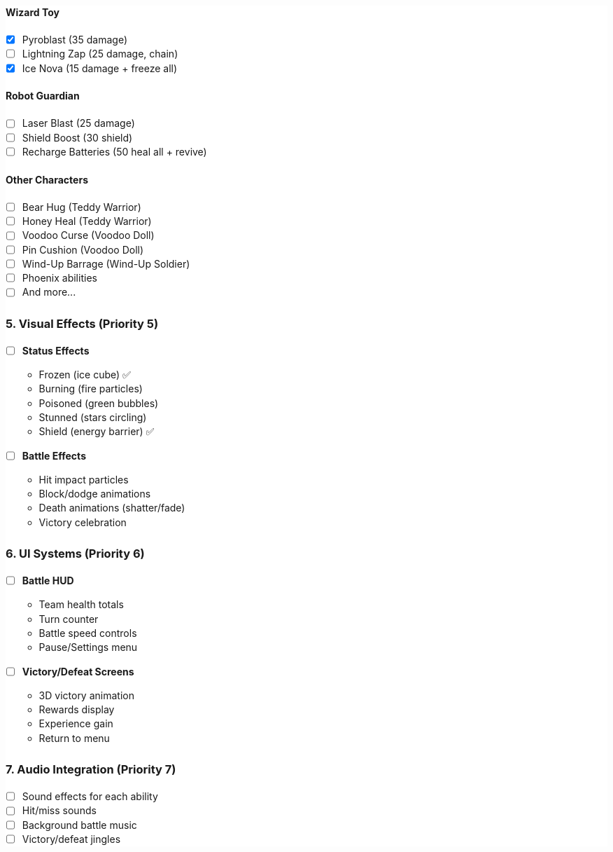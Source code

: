 #### Wizard Toy
- [x] Pyroblast (35 damage)
- [ ] Lightning Zap (25 damage, chain)
- [x] Ice Nova (15 damage + freeze all)

#### Robot Guardian
- [ ] Laser Blast (25 damage)
- [ ] Shield Boost (30 shield)
- [ ] Recharge Batteries (50 heal all + revive)

#### Other Characters
- [ ] Bear Hug (Teddy Warrior)
- [ ] Honey Heal (Teddy Warrior)
- [ ] Voodoo Curse (Voodoo Doll)
- [ ] Pin Cushion (Voodoo Doll)
- [ ] Wind-Up Barrage (Wind-Up Soldier)
- [ ] Phoenix abilities
- [ ] And more...

### 5. Visual Effects (Priority 5)
- [ ] **Status Effects**
  - Frozen (ice cube) ✅
  - Burning (fire particles)
  - Poisoned (green bubbles)
  - Stunned (stars circling)
  - Shield (energy barrier) ✅

- [ ] **Battle Effects**
  - Hit impact particles
  - Block/dodge animations
  - Death animations (shatter/fade)
  - Victory celebration

### 6. UI Systems (Priority 6)
- [ ] **Battle HUD**
  - Team health totals
  - Turn counter
  - Battle speed controls
  - Pause/Settings menu

- [ ] **Victory/Defeat Screens**
  - 3D victory animation
  - Rewards display
  - Experience gain
  - Return to menu

### 7. Audio Integration (Priority 7)
- [ ] Sound effects for each ability
- [ ] Hit/miss sounds
- [ ] Background battle music
- [ ] Victory/defeat jingles
